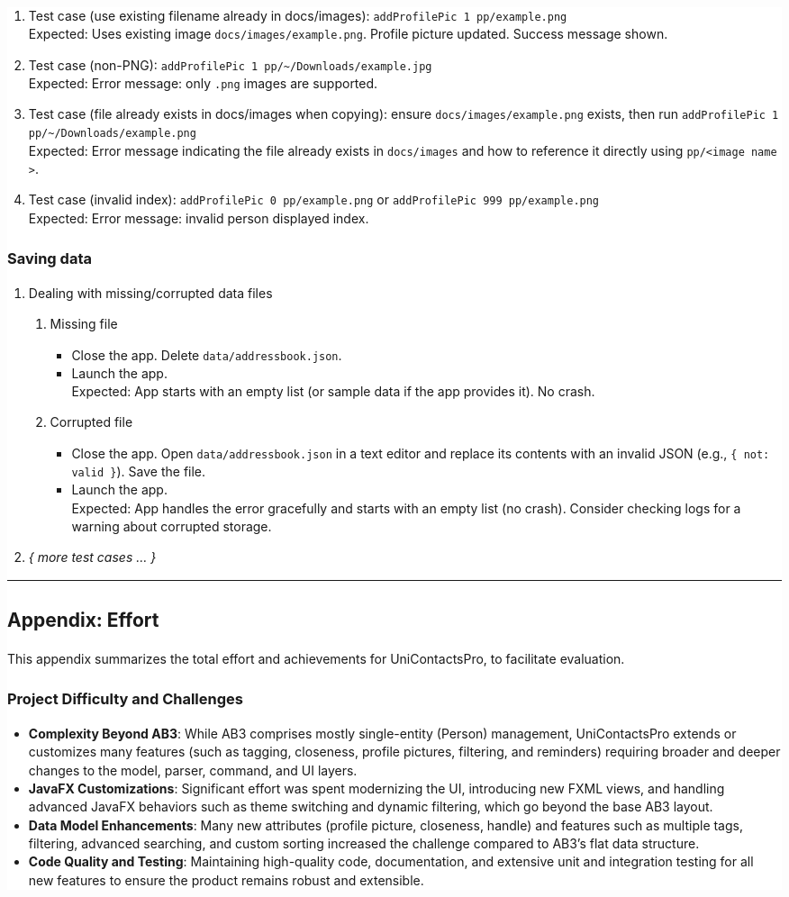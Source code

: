    1. Test case (use existing filename already in docs/images): `addProfilePic 1 pp/example.png`<br>
      Expected: Uses existing image `docs/images/example.png`. Profile picture updated. Success message shown.

   1. Test case (non-PNG): `addProfilePic 1 pp/~/Downloads/example.jpg`<br>
      Expected: Error message: only `.png` images are supported.

   1. Test case (file already exists in docs/images when copying): ensure `docs/images/example.png` exists, then run `addProfilePic 1 pp/~/Downloads/example.png`<br>
      Expected: Error message indicating the file already exists in `docs/images` and how to reference it directly using `pp/<image name>`.

   1. Test case (invalid index): `addProfilePic 0 pp/example.png` or `addProfilePic 999 pp/example.png`<br>
      Expected: Error message: invalid person displayed index.


### Saving data

1. Dealing with missing/corrupted data files

   1. Missing file
      - Close the app. Delete `data/addressbook.json`.
      - Launch the app.<br>
        Expected: App starts with an empty list (or sample data if the app provides it). No crash.

   1. Corrupted file
      - Close the app. Open `data/addressbook.json` in a text editor and replace its contents with an invalid JSON (e.g., `{ not: valid }`). Save the file.
      - Launch the app.<br>
        Expected: App handles the error gracefully and starts with an empty list (no crash). Consider checking logs for a warning about corrupted storage.

1. _{ more test cases …​ }_


--------------------------------------------------------------------------------------------------------------------

## Appendix: Effort

This appendix summarizes the total effort and achievements for UniContactsPro, to facilitate evaluation.

### Project Difficulty and Challenges
- **Complexity Beyond AB3**: While AB3 comprises mostly single-entity (Person) management, UniContactsPro extends or customizes many features (such as tagging, closeness, profile pictures, filtering, and reminders) requiring broader and deeper changes to the model, parser, command, and UI layers.
- **JavaFX Customizations**: Significant effort was spent modernizing the UI, introducing new FXML views, and handling advanced JavaFX behaviors such as theme switching and dynamic filtering, which go beyond the base AB3 layout.
- **Data Model Enhancements**: Many new attributes (profile picture, closeness, handle) and features such as multiple tags, filtering, advanced searching, and custom sorting increased the challenge compared to AB3’s flat data structure.
- **Code Quality and Testing**: Maintaining high-quality code, documentation, and extensive unit and integration testing for all new features to ensure the product remains robust and extensible.
